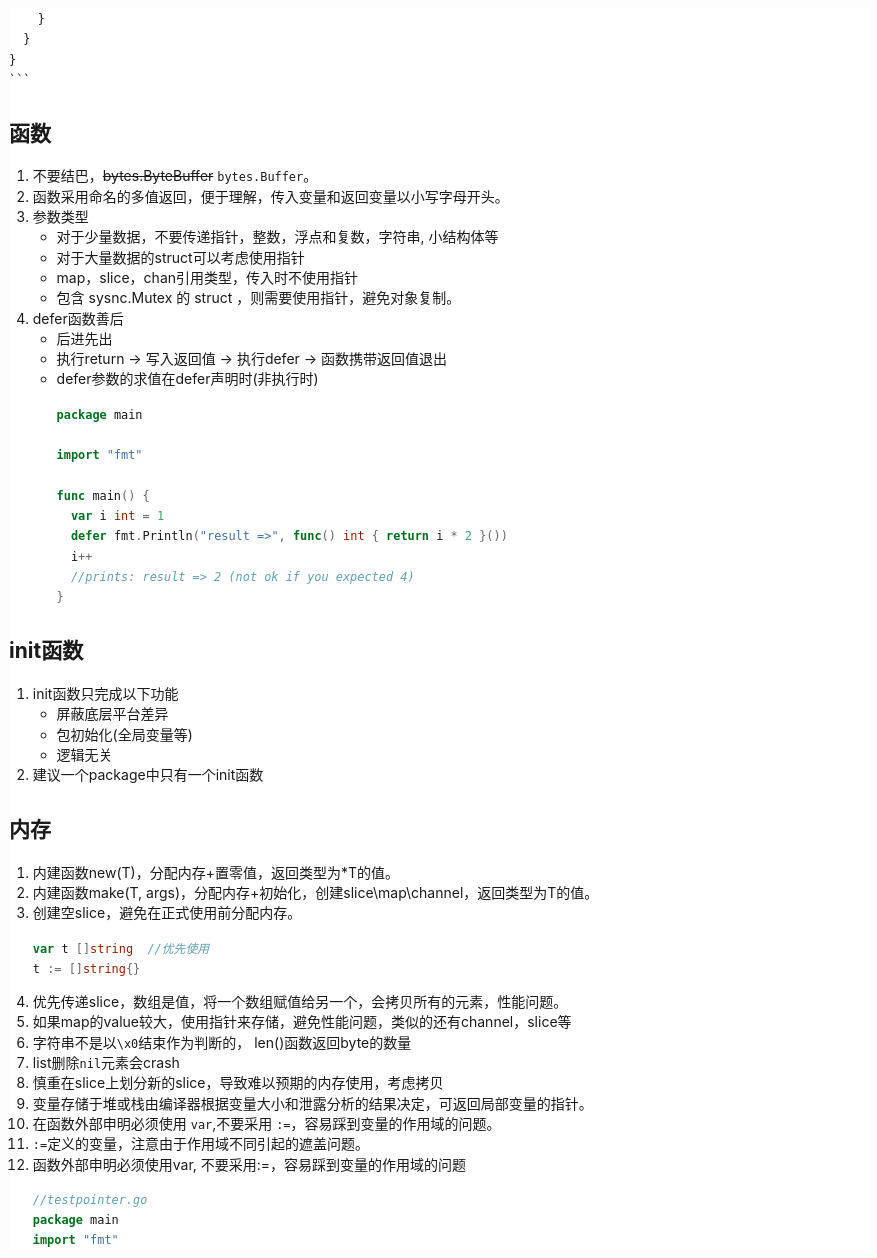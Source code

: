         }
      }
    }
    ```

## 函数
1. 不要结巴，~~bytes.ByteBuffer~~ `bytes.Buffer`。
2. 函数采用命名的多值返回，便于理解，传入变量和返回变量以小写字母开头。
3. 参数类型
	- 对于少量数据，不要传递指针，整数，浮点和复数，字符串, 小结构体等
	- 对于大量数据的struct可以考虑使用指针
	- map，slice，chan引用类型，传入时不使用指针
	- 包含 sysnc.Mutex 的 struct ，则需要使用指针，避免对象复制。
4. defer函数善后
	- 后进先出
	- 执行return -> 写入返回值  -> 执行defer -> 函数携带返回值退出
	- defer参数的求值在defer声明时(非执行时)
	    ```go
	    package main

	    import "fmt"

	    func main() {
	      var i int = 1
	      defer fmt.Println("result =>", func() int { return i * 2 }())
	      i++
	      //prints: result => 2 (not ok if you expected 4)
	    }
	    ```

## init函数
1.  init函数只完成以下功能
	 - 屏蔽底层平台差异
	 - 包初始化(全局变量等)
	 - 逻辑无关
2.  建议一个package中只有一个init函数

## 内存
1. 内建函数new(T)，分配内存+置零值，返回类型为*T的值。
2. 内建函数make(T, args)，分配内存+初始化，创建slice\map\channel，返回类型为T的值。
3. 创建空slice，避免在正式使用前分配内存。
    ```go
    var t []string  //优先使用
    t := []string{}
    ```
4. 优先传递slice，数组是值，将一个数组赋值给另一个，会拷贝所有的元素，性能问题。
5. 如果map的value较大，使用指针来存储，避免性能问题，类似的还有channel，slice等
6. 字符串不是以`\x0`结束作为判断的， len()函数返回byte的数量
7. list删除`nil`元素会crash
8. 慎重在slice上划分新的slice，导致难以预期的内存使用，考虑拷贝
9. 变量存储于堆或栈由编译器根据变量大小和泄露分析的结果决定，可返回局部变量的指针。
10. 在函数外部申明必须使用 `var`,不要采用 `:=`，容易踩到变量的作用域的问题。
11. `:=`定义的变量，注意由于作用域不同引起的遮盖问题。
12. 函数外部申明必须使用var, 不要采用:=，容易踩到变量的作用域的问题
    ```go
    //testpointer.go
    package main
    import "fmt"
